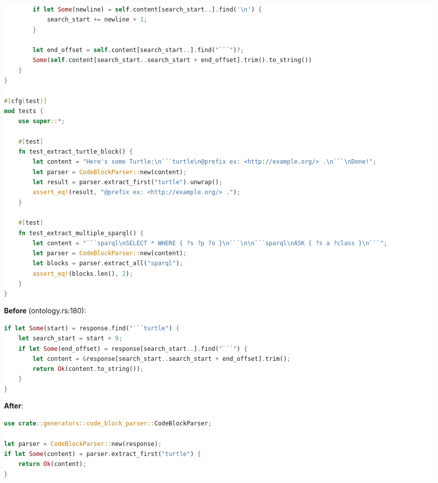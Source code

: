 ```rust
        if let Some(newline) = self.content[search_start..].find('\n') {
            search_start += newline + 1;
        }

        let end_offset = self.content[search_start..].find("```")?;
        Some(self.content[search_start..search_start + end_offset].trim().to_string())
    }
}

#[cfg(test)]
mod tests {
    use super::*;

    #[test]
    fn test_extract_turtle_block() {
        let content = "Here's some Turtle:\n```turtle\n@prefix ex: <http://example.org/> .\n```\nDone!";
        let parser = CodeBlockParser::new(content);
        let result = parser.extract_first("turtle").unwrap();
        assert_eq!(result, "@prefix ex: <http://example.org/> .");
    }

    #[test]
    fn test_extract_multiple_sparql() {
        let content = "```sparql\nSELECT * WHERE { ?s ?p ?o }\n```\n\n```sparql\nASK { ?s a ?class }\n```";
        let parser = CodeBlockParser::new(content);
        let blocks = parser.extract_all("sparql");
        assert_eq!(blocks.len(), 2);
    }
}
```

**Before** (ontology.rs:180):
```rust
if let Some(start) = response.find("```turtle") {
    let search_start = start + 9;
    if let Some(end_offset) = response[search_start..].find("```") {
        let content = &response[search_start..search_start + end_offset].trim();
        return Ok(content.to_string());
    }
}
```

**After**:
```rust
use crate::generators::code_block_parser::CodeBlockParser;

let parser = CodeBlockParser::new(response);
if let Some(content) = parser.extract_first("turtle") {
    return Ok(content);
}
```
